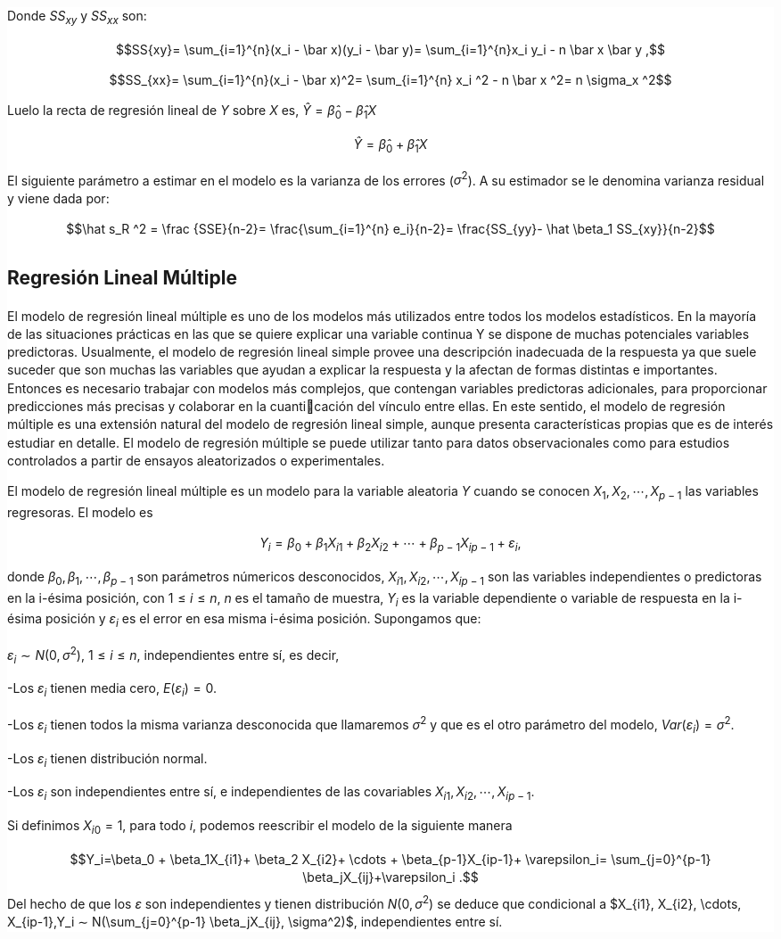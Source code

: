 Donde $SS_{xy}$ y $SS_{xx}$ son:

$$SS{xy}= \sum_{i=1}^{n}(x_i - \bar x)(y_i - \bar y)= \sum_{i=1}^{n}x_i y_i - n \bar x \bar y ,$$

$$SS_{xx}= \sum_{i=1}^{n}(x_i - \bar x)^2= \sum_{i=1}^{n} x_i ^2 - n \bar x ^2= n \sigma_x ^2$$

Luelo la recta de regresión lineal de $Y$ sobre $X$ es, $\hat Y = \hat \beta_0 - \hat \beta_1 X$

$$\hat Y= \hat \beta_0 + \hat \beta_1 X$$

El siguiente parámetro a estimar en el modelo es la varianza de los errores ($\sigma^2$). A su estimador se le denomina varianza residual y viene dada por:


$$\hat s_R ^2 = \frac {SSE}{n-2}= \frac{\sum_{i=1}^{n} e_i}{n-2}= \frac{SS_{yy}- \hat \beta_1 SS_{xy}}{n-2}$$

## Regresión Lineal Múltiple


El modelo de regresión lineal múltiple es uno de los modelos más utilizados entre todos los modelos estadísticos. En la mayoría de las situaciones prácticas en las que se quiere explicar una variable continua Y se dispone de muchas potenciales variables predictoras. Usualmente, el modelo de regresión lineal simple provee una descripción inadecuada de la respuesta ya que suele suceder que son muchas las variables que ayudan a explicar la respuesta y la afectan de formas distintas e importantes. Entonces es necesario trabajar con modelos más complejos, que contengan variables predictoras adicionales, para proporcionar predicciones más precisas y colaborar en la cuanti􏰀cación del vínculo entre ellas. En este sentido, el modelo de regresión múltiple es una extensión natural del modelo de regresión lineal simple, aunque presenta características propias que es de interés estudiar en detalle.
El modelo de regresión múltiple se puede utilizar tanto para datos observacionales como para estudios controlados a partir de ensayos aleatorizados o experimentales.

El modelo de regresión lineal múltiple es un modelo para la variable aleatoria $Y$
cuando se conocen $X_1, X_2, \cdots, X_{p-1}$ las variables regresoras. El modelo es

$$Y_i=\beta_0 + \beta_1X_{i1}+ \beta_2 X_{i2}+ \cdots + \beta_{p-1}X_{ip-1}+ \varepsilon_i,$$

donde $\beta_0, \beta_1, \cdots, \beta_{p-1}$ son parámetros númericos desconocidos, $X_{i1}, X_{i2}, \cdots, X_{ip-1}$ son las variables independientes o predictoras en la i-ésima posición, con $1 ≤ i ≤ n$, $n$ es el tamaño de muestra, $Y_i$ es la variable dependiente o variable de respuesta en la i-ésima posición y $\varepsilon_i$ es el error en esa misma i-ésima posición. Supongamos que: 

$\varepsilon_i ∼ N(0, \sigma^2)$, $1≤i≤n$, independientes entre sí, es decir, 


-Los $\varepsilon_i$ tienen media cero, $E(\varepsilon_i)=0$.

-Los $\varepsilon_i$ tienen todos la misma varianza desconocida que llamaremos $\sigma^2$ y que es el otro parámetro del modelo, $Var (\varepsilon_i) = \sigma^2$.

-Los $\varepsilon_i$ tienen distribución normal.

-Los $\varepsilon_i$ son independientes entre sí, e independientes de las covariables $X_{i1}, X_{i2}, \cdots, X_{ip-1}$.

Si definimos $X_{i0}=1$, para todo $i$, podemos reescribir el modelo de la siguiente manera

$$Y_i=\beta_0 + \beta_1X_{i1}+ \beta_2 X_{i2}+ \cdots + \beta_{p-1}X_{ip-1}+ \varepsilon_i= \sum_{j=0}^{p-1} \beta_jX_{ij}+\varepsilon_i .$$
Del hecho de que los $\varepsilon$ son independientes y tienen distribución $N(0,\sigma^2)$ se deduce que condicional a $X_{i1}, X_{i2}, \cdots, X_{ip-1},Y_i ∼ N(\sum_{j=0}^{p-1} \beta_jX_{ij}, \sigma^2)$, independientes entre sí. 
